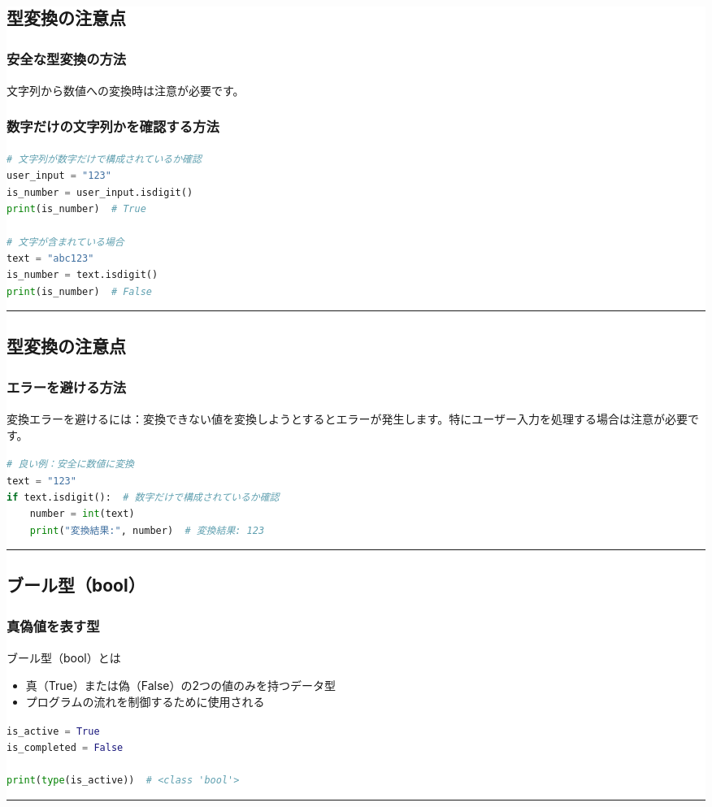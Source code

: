 
## 型変換の注意点
### 安全な型変換の方法

<span class="importance-high">文字列から数値への変換時は注意が必要です。</span>

### 数字だけの文字列かを確認する方法

```python
# 文字列が数字だけで構成されているか確認
user_input = "123"
is_number = user_input.isdigit()
print(is_number)  # True

# 文字が含まれている場合
text = "abc123"
is_number = text.isdigit()
print(is_number)  # False
```

---

## 型変換の注意点
### エラーを避ける方法

<div class="tips">
<span class="importance-medium">変換エラーを避けるには：</span>変換できない値を変換しようとするとエラーが発生します。特にユーザー入力を処理する場合は注意が必要です。
</div>

```python
# 良い例：安全に数値に変換
text = "123"
if text.isdigit():  # 数字だけで構成されているか確認
    number = int(text)
    print("変換結果:", number)  # 変換結果: 123
```

---

## ブール型（bool）
### 真偽値を表す型

<span class="importance-high">ブール型（bool）とは</span>

- 真（True）または偽（False）の2つの値のみを持つデータ型
- プログラムの流れを制御するために使用される

```python
is_active = True
is_completed = False

print(type(is_active))  # <class 'bool'>
```

---